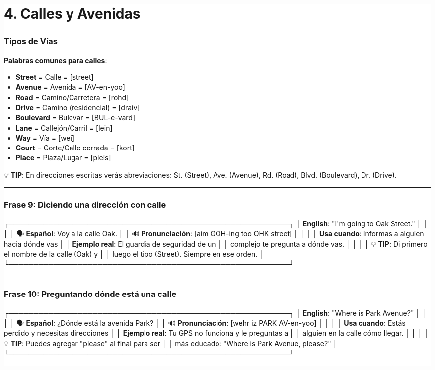 
# 4. Calles y Avenidas

### Tipos de Vías

**Palabras comunes para calles**:
- **Street** = Calle = [street]
- **Avenue** = Avenida = [AV-en-yoo]
- **Road** = Camino/Carretera = [rohd]
- **Drive** = Camino (residencial) = [draiv]
- **Boulevard** = Bulevar = [BUL-e-vard]
- **Lane** = Callejón/Carril = [lein]
- **Way** = Vía = [wei]
- **Court** = Corte/Calle cerrada = [kort]
- **Place** = Plaza/Lugar = [pleis]

💡 **TIP**: En direcciones escritas verás abreviaciones: St. (Street), Ave. (Avenue), Rd. (Road), Blvd. (Boulevard), Dr. (Drive).

---

### Frase 9: Diciendo una dirección con calle

┌─────────────────────────────────────────────────────────┐
│ **English**: "I'm going to Oak Street."                  │
│                                                          │
│ 🗣️ **Español**: Voy a la calle Oak.                     │
│ 🔊 **Pronunciación**: [aim GOH-ing too OHK street]      │
│                                                          │
│ **Usa cuando**: Informas a alguien hacia dónde vas      │
│ **Ejemplo real**: El guardia de seguridad de un         │
│ complejo te pregunta a dónde vas.                       │
│                                                          │
│ 💡 **TIP**: Di primero el nombre de la calle (Oak) y    │
│ luego el tipo (Street). Siempre en ese orden.           │
└─────────────────────────────────────────────────────────┘

---

### Frase 10: Preguntando dónde está una calle

┌─────────────────────────────────────────────────────────┐
│ **English**: "Where is Park Avenue?"                     │
│                                                          │
│ 🗣️ **Español**: ¿Dónde está la avenida Park?            │
│ 🔊 **Pronunciación**: [wehr iz PARK AV-en-yoo]          │
│                                                          │
│ **Usa cuando**: Estás perdido y necesitas direcciones   │
│ **Ejemplo real**: Tu GPS no funciona y le preguntas a   │
│ alguien en la calle cómo llegar.                        │
│                                                          │
│ 💡 **TIP**: Puedes agregar "please" al final para ser   │
│ más educado: "Where is Park Avenue, please?"            │
└─────────────────────────────────────────────────────────┘

---